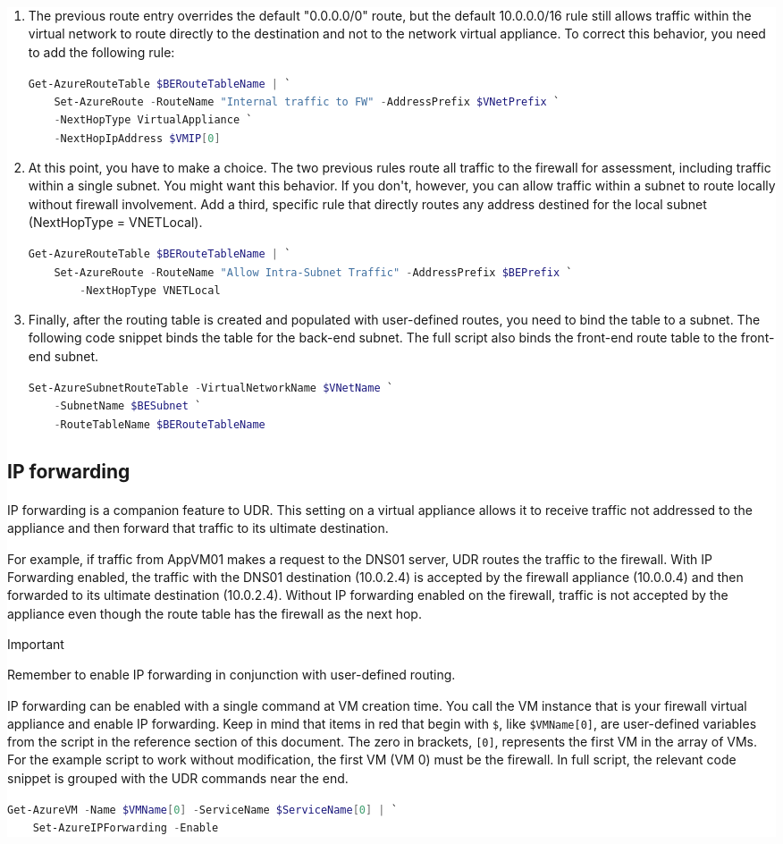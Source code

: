1. The previous route entry overrides the default "0.0.0.0/0" route, but the default 10.0.0.0/16 rule still allows traffic within the virtual network to route directly to the destination and not to the network virtual appliance. To correct this behavior, you need to add the following rule:

   ```powershell
   Get-AzureRouteTable $BERouteTableName | `
       Set-AzureRoute -RouteName "Internal traffic to FW" -AddressPrefix $VNetPrefix `
       -NextHopType VirtualAppliance `
       -NextHopIpAddress $VMIP[0]
   ```

1. At this point, you have to make a choice. The two previous rules route all traffic to the firewall for assessment, including traffic within a single subnet. You might want this behavior. If you don't, however, you can allow traffic within a subnet to route locally without firewall involvement. Add a third, specific rule that directly routes any address destined for the local subnet (NextHopType = VNETLocal).

   ```powershell
   Get-AzureRouteTable $BERouteTableName | `
       Set-AzureRoute -RouteName "Allow Intra-Subnet Traffic" -AddressPrefix $BEPrefix `
           -NextHopType VNETLocal
   ```

1. Finally, after the routing table is created and populated with user-defined routes, you need to bind the table to a subnet. The following code snippet binds the table for the back-end subnet. The full script also binds the front-end route table to the front-end subnet.

   ```powershell
   Set-AzureSubnetRouteTable -VirtualNetworkName $VNetName `
       -SubnetName $BESubnet `
       -RouteTableName $BERouteTableName
   ```

## IP forwarding

IP forwarding is a companion feature to UDR. This setting on a virtual appliance allows it to receive traffic not addressed to the appliance and then forward that traffic to its ultimate destination.

For example, if traffic from AppVM01 makes a request to the DNS01 server, UDR routes the traffic to the firewall. With IP Forwarding enabled, the traffic with the DNS01 destination (10.0.2.4) is accepted by the firewall appliance (10.0.0.4) and then forwarded to its ultimate destination (10.0.2.4). Without IP forwarding enabled on the firewall, traffic is not accepted by the appliance even though the route table has the firewall as the next hop.

> [!IMPORTANT]
> Remember to enable IP forwarding in conjunction with user-defined routing.

IP forwarding can be enabled with a single command at VM creation time. You call the VM instance that is your firewall virtual appliance and enable IP forwarding. Keep in mind that items in red that begin with `$`, like `$VMName[0]`, are user-defined variables from the script in the reference section of this document. The zero in brackets, `[0]`, represents the first VM in the array of VMs. For the example script to work without modification, the first VM (VM 0) must be the firewall. In full script, the relevant code snippet is grouped with the UDR commands near the end.

```powershell
Get-AzureVM -Name $VMName[0] -ServiceName $ServiceName[0] | `
    Set-AzureIPForwarding -Enable
```


[1]: ./media/virtual-networks-dmz-nsg-fw-udr-asm/example3design.png "Bi-directional DMZ with NVA, NSG, and UDR"
[2]: ./media/virtual-networks-dmz-nsg-fw-udr-asm/example3firewalllogical.png "Logical View of the Firewall Rules"
[3]: ./media/virtual-networks-dmz-nsg-fw-udr-asm/createnetworkobjectfrontend.png "Create a FrontEnd Network Object"
[4]: ./media/virtual-networks-dmz-nsg-fw-udr-asm/createnetworkobjectdns.png "Create a DNS Server Object"
[5]: ./media/virtual-networks-dmz-nsg-fw-udr-asm/createnetworkobjectrdpa.png "Copy of Default RDP Rule"
[6]: ./media/virtual-networks-dmz-nsg-fw-udr-asm/createnetworkobjectrdpb.png "AppVM01 Rule"
[7]: ./media/virtual-networks-dmz-nsg-fw-udr-asm/iconapplicationredirect.png "Application Redirect Icon"
[8]: ./media/virtual-networks-dmz-nsg-fw-udr-asm/icondestinationnat.png "Destination NAT Icon"
[9]: ./media/virtual-networks-dmz-nsg-fw-udr-asm/iconpass.png "Pass Icon"
[10]: ./media/virtual-networks-dmz-nsg-fw-udr-asm/rulefirewall.png "Firewall Management Rule"
[11]: ./media/virtual-networks-dmz-nsg-fw-udr-asm/rulerdp.png "Firewall RDP Rule"
[12]: ./media/virtual-networks-dmz-nsg-fw-udr-asm/ruleweb.png "Firewall Web Rule"
[13]: ./media/virtual-networks-dmz-nsg-fw-udr-asm/ruleappvm01.png "Firewall AppVM01 Rule"
[14]: ./media/virtual-networks-dmz-nsg-fw-udr-asm/ruleoutbound.png "Firewall Outbound Rule"
[15]: ./media/virtual-networks-dmz-nsg-fw-udr-asm/ruledns.png "Firewall DNS Rule"
[16]: ./media/virtual-networks-dmz-nsg-fw-udr-asm/ruleintravnet.png "Firewall Intra-VNet Rule"
[17]: ./media/virtual-networks-dmz-nsg-fw-udr-asm/ruledeny.png "Firewall Deny Rule"
[18]: ./media/virtual-networks-dmz-nsg-fw-udr-asm/firewallruleactivate.png "Firewall Rule Activation"
[HOME]: ../best-practices-network-security.md